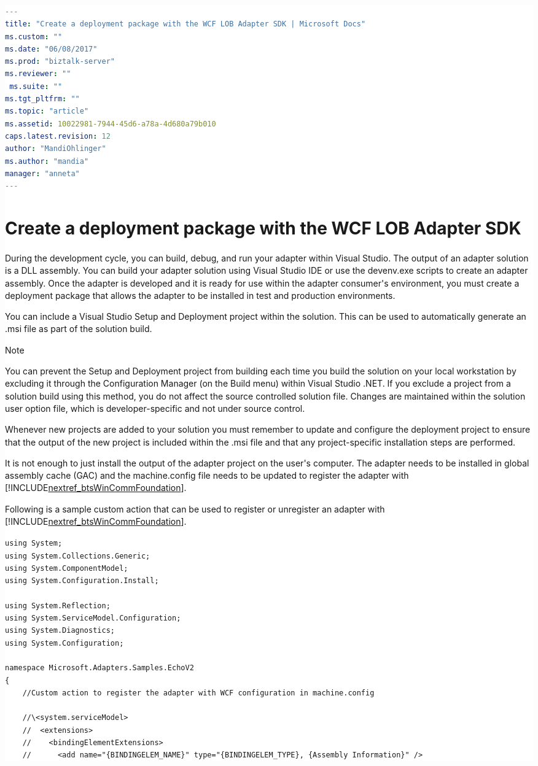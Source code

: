 ```yaml
---
title: "Create a deployment package with the WCF LOB Adapter SDK | Microsoft Docs"
ms.custom: ""
ms.date: "06/08/2017"
ms.prod: "biztalk-server"
ms.reviewer: ""
 ms.suite: ""
ms.tgt_pltfrm: ""
ms.topic: "article"
ms.assetid: 10022981-7944-45d6-a78a-4d680a79b010
caps.latest.revision: 12
author: "MandiOhlinger"
ms.author: "mandia"
manager: "anneta"
---
```

# Create a deployment package with the WCF LOB Adapter SDK
During the development cycle, you can build, debug, and run your adapter within Visual Studio. The output of an adapter solution is a DLL assembly. You can build your adapter solution using Visual Studio IDE or use the devenv.exe scripts to create an adapter assembly. Once the adapter is developed and it is ready for use within the adapter consumer's environment, you must create a deployment package that allows the adapter to be installed in test and production environments.  
  
 You can include a Visual Studio Setup and Deployment project within the solution. This can be used to automatically generate an .msi file as part of the solution build.  
  
> [!NOTE]
>  You can prevent the Setup and Deployment project from building each time you build the solution on your local workstation by excluding it through the Configuration Manager (on the Build menu) within Visual Studio .NET. If you exclude a project from a solution build using this method, you do not affect the source controlled solution file. Changes are maintained within the solution user option file, which is developer-specific and not under source control.  
  
 Whenever new projects are added to your solution you must remember to update and configure the deployment project to ensure that the output of the new project is included within the .msi file and that any project-specific installation steps are performed.  
  
 It is not enough to just install the output of the adapter project on the user's computer. The adapter needs to be installed in global assembly cache (GAC) and the machine.config file needs to be updated to register the adapter with [!INCLUDE[nextref_btsWinCommFoundation](../../includes/nextref-btswincommfoundation-md.md)].  
  
 Following is a sample custom action that can be used to register or unregister an adapter with [!INCLUDE[nextref_btsWinCommFoundation](../../includes/nextref-btswincommfoundation-md.md)].  
  
```  
using System;  
using System.Collections.Generic;  
using System.ComponentModel;  
using System.Configuration.Install;  
  
using System.Reflection;  
using System.ServiceModel.Configuration;  
using System.Diagnostics;  
using System.Configuration;  
  
namespace Microsoft.Adapters.Samples.EchoV2  
{  
    //Custom action to register the adapter with WCF configuration in machine.config   
  
    //\<system.serviceModel>  
    //  <extensions>  
    //    <bindingElementExtensions>  
    //      <add name="{BINDINGELEM_NAME}" type="{BINDINGELEM_TYPE}, {Assembly Information}" />  
```